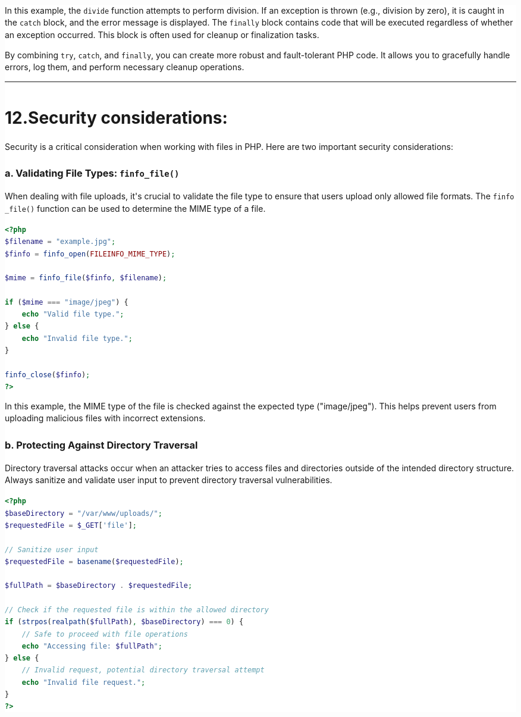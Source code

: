In this example, the `divide` function attempts to perform division. If an exception is thrown (e.g., division by zero), it is caught in the `catch` block, and the error message is displayed. The `finally` block contains code that will be executed regardless of whether an exception occurred. This block is often used for cleanup or finalization tasks.

By combining `try`, `catch`, and `finally`, you can create more robust and fault-tolerant PHP code. It allows you to gracefully handle errors, log them, and perform necessary cleanup operations.

---

# 12.Security considerations:

Security is a critical consideration when working with files in PHP. Here are two important security considerations:

### a. Validating File Types: `finfo_file()`

When dealing with file uploads, it's crucial to validate the file type to ensure that users upload only allowed file formats. The `finfo_file()` function can be used to determine the MIME type of a file.

```php
<?php
$filename = "example.jpg";
$finfo = finfo_open(FILEINFO_MIME_TYPE);

$mime = finfo_file($finfo, $filename);

if ($mime === "image/jpeg") {
    echo "Valid file type.";
} else {
    echo "Invalid file type.";
}

finfo_close($finfo);
?>
```

In this example, the MIME type of the file is checked against the expected type ("image/jpeg"). This helps prevent users from uploading malicious files with incorrect extensions.

### b. Protecting Against Directory Traversal

Directory traversal attacks occur when an attacker tries to access files and directories outside of the intended directory structure. Always sanitize and validate user input to prevent directory traversal vulnerabilities.

```php
<?php
$baseDirectory = "/var/www/uploads/";
$requestedFile = $_GET['file'];

// Sanitize user input
$requestedFile = basename($requestedFile);

$fullPath = $baseDirectory . $requestedFile;

// Check if the requested file is within the allowed directory
if (strpos(realpath($fullPath), $baseDirectory) === 0) {
    // Safe to proceed with file operations
    echo "Accessing file: $fullPath";
} else {
    // Invalid request, potential directory traversal attempt
    echo "Invalid file request.";
}
?>
```
